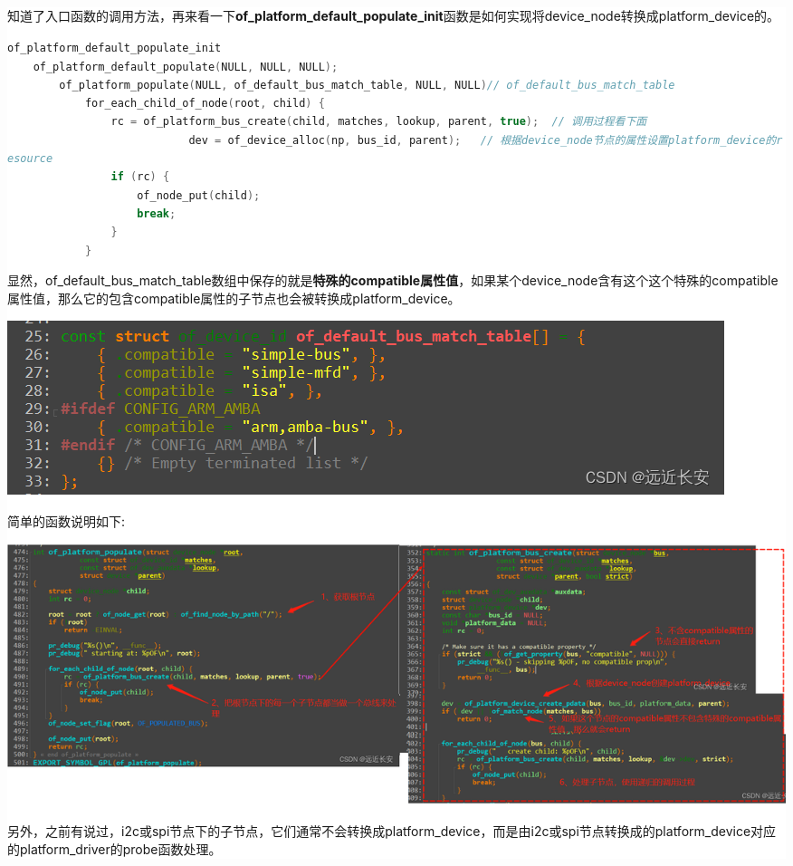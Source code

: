 知道了入口函数的调用方法，再来看一下**of_platform_default_populate_init**函数是如何实现将device_node转换成platform_device的。

```c
of_platform_default_populate_init
    of_platform_default_populate(NULL, NULL, NULL);
        of_platform_populate(NULL, of_default_bus_match_table, NULL, NULL)// of_default_bus_match_table
            for_each_child_of_node(root, child) {
                rc = of_platform_bus_create(child, matches, lookup, parent, true);  // 调用过程看下面
                            dev = of_device_alloc(np, bus_id, parent);   // 根据device_node节点的属性设置platform_device的resource
                if (rc) {
                    of_node_put(child);
                    break;
                }
            }
```

显然，of_default_bus_match_table数组中保存的就是**特殊的compatible属性值**，如果某个device_node含有这个这个特殊的compatible属性值，那么它的包含compatible属性的子节点也会被转换成platform_device。

![image-20240221161641717](figures/image-20240221161641717.png)

简单的函数说明如下:

![image-20240221162701238](figures/image-20240221162701238.png)

另外，之前有说过，i2c或spi节点下的子节点，它们通常不会转换成platform_device，而是由i2c或spi节点转换成的platform_device对应的platform_driver的probe函数处理。
